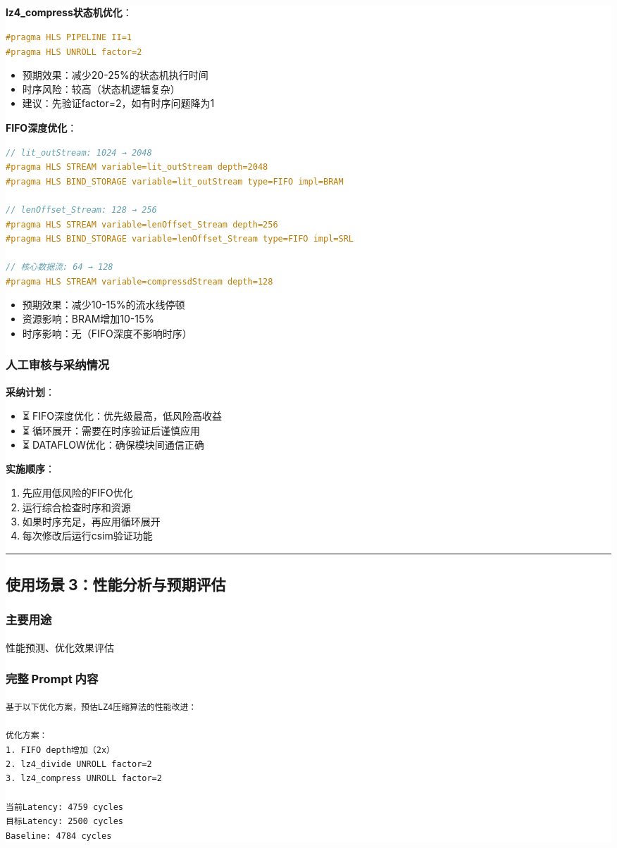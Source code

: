 **lz4_compress状态机优化**：
```cpp
#pragma HLS PIPELINE II=1
#pragma HLS UNROLL factor=2
```
- 预期效果：减少20-25%的状态机执行时间
- 时序风险：较高（状态机逻辑复杂）
- 建议：先验证factor=2，如有时序问题降为1

**FIFO深度优化**：
```cpp
// lit_outStream: 1024 → 2048
#pragma HLS STREAM variable=lit_outStream depth=2048
#pragma HLS BIND_STORAGE variable=lit_outStream type=FIFO impl=BRAM

// lenOffset_Stream: 128 → 256
#pragma HLS STREAM variable=lenOffset_Stream depth=256
#pragma HLS BIND_STORAGE variable=lenOffset_Stream type=FIFO impl=SRL

// 核心数据流: 64 → 128
#pragma HLS STREAM variable=compressdStream depth=128
```
- 预期效果：减少10-15%的流水线停顿
- 资源影响：BRAM增加10-15%
- 时序影响：无（FIFO深度不影响时序）

### 人工审核与采纳情况

**采纳计划**：
- ⏳ FIFO深度优化：优先级最高，低风险高收益
- ⏳ 循环展开：需要在时序验证后谨慎应用
- ⏳ DATAFLOW优化：确保模块间通信正确

**实施顺序**：
1. 先应用低风险的FIFO优化
2. 运行综合检查时序和资源
3. 如果时序充足，再应用循环展开
4. 每次修改后运行csim验证功能

---

## 使用场景 3：性能分析与预期评估

### 主要用途
性能预测、优化效果评估

### 完整 Prompt 内容
```
基于以下优化方案，预估LZ4压缩算法的性能改进：

优化方案：
1. FIFO depth增加（2x）
2. lz4_divide UNROLL factor=2
3. lz4_compress UNROLL factor=2

当前Latency: 4759 cycles
目标Latency: 2500 cycles
Baseline: 4784 cycles
```
